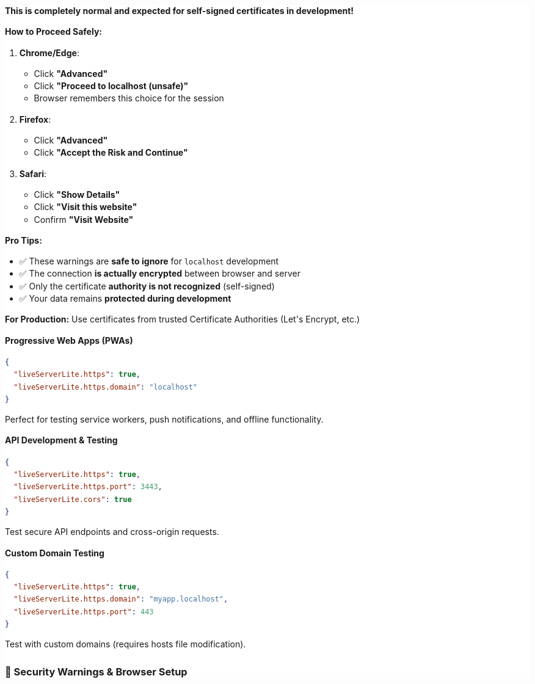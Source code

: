 **This is completely normal and expected for self-signed certificates in development!**

**How to Proceed Safely:**

1. **Chrome/Edge**: 
   - Click **"Advanced"**
   - Click **"Proceed to localhost (unsafe)"**
   - Browser remembers this choice for the session

2. **Firefox**:
   - Click **"Advanced"**  
   - Click **"Accept the Risk and Continue"**

3. **Safari**:
   - Click **"Show Details"**
   - Click **"Visit this website"**
   - Confirm **"Visit Website"**

**Pro Tips:**
- ✅ These warnings are **safe to ignore** for `localhost` development
- ✅ The connection **is actually encrypted** between browser and server
- ✅ Only the certificate **authority is not recognized** (self-signed)
- ✅ Your data remains **protected during development**

**For Production:** Use certificates from trusted Certificate Authorities (Let's Encrypt, etc.)

**Progressive Web Apps (PWAs)**
```json
{
  "liveServerLite.https": true,
  "liveServerLite.https.domain": "localhost"
}
```
Perfect for testing service workers, push notifications, and offline functionality.

**API Development & Testing**
```json
{
  "liveServerLite.https": true,
  "liveServerLite.https.port": 3443,
  "liveServerLite.cors": true
}
```
Test secure API endpoints and cross-origin requests.

**Custom Domain Testing**
```json
{
  "liveServerLite.https": true,
  "liveServerLite.https.domain": "myapp.localhost",
  "liveServerLite.https.port": 443
}
```
Test with custom domains (requires hosts file modification).

### **🚨 Security Warnings & Browser Setup**
